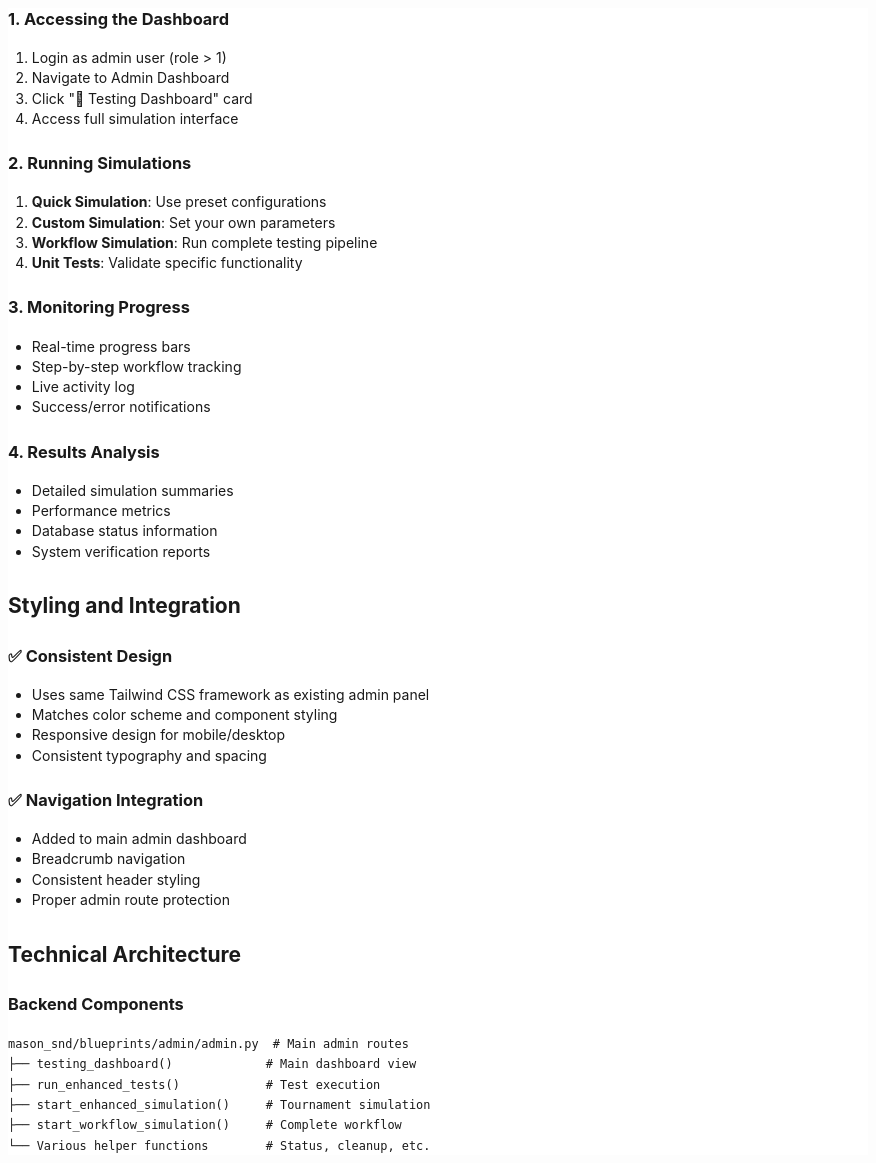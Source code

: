 ### 1. Accessing the Dashboard
1. Login as admin user (role > 1)
2. Navigate to Admin Dashboard
3. Click "🎯 Testing Dashboard" card
4. Access full simulation interface

### 2. Running Simulations
1. **Quick Simulation**: Use preset configurations
2. **Custom Simulation**: Set your own parameters
3. **Workflow Simulation**: Run complete testing pipeline
4. **Unit Tests**: Validate specific functionality

### 3. Monitoring Progress
- Real-time progress bars
- Step-by-step workflow tracking
- Live activity log
- Success/error notifications

### 4. Results Analysis
- Detailed simulation summaries
- Performance metrics
- Database status information
- System verification reports

## Styling and Integration

### ✅ Consistent Design
- Uses same Tailwind CSS framework as existing admin panel
- Matches color scheme and component styling
- Responsive design for mobile/desktop
- Consistent typography and spacing

### ✅ Navigation Integration
- Added to main admin dashboard
- Breadcrumb navigation
- Consistent header styling
- Proper admin route protection

## Technical Architecture

### Backend Components
```
mason_snd/blueprints/admin/admin.py  # Main admin routes
├── testing_dashboard()             # Main dashboard view
├── run_enhanced_tests()            # Test execution
├── start_enhanced_simulation()     # Tournament simulation
├── start_workflow_simulation()     # Complete workflow
└── Various helper functions        # Status, cleanup, etc.
```
